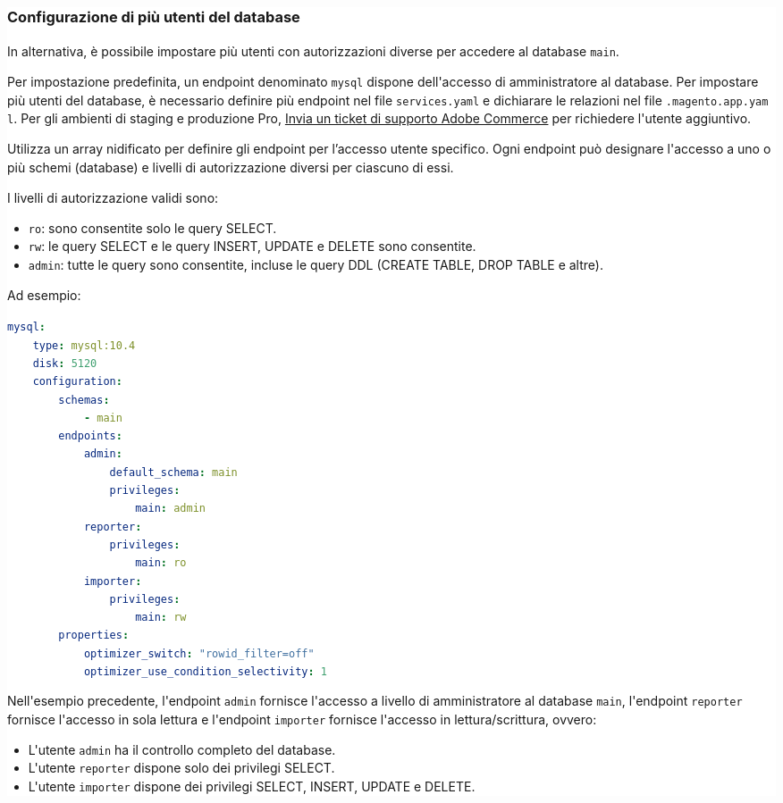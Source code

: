 ### Configurazione di più utenti del database

In alternativa, è possibile impostare più utenti con autorizzazioni diverse per accedere al database `main`.

Per impostazione predefinita, un endpoint denominato `mysql` dispone dell&#39;accesso di amministratore al database. Per impostare più utenti del database, è necessario definire più endpoint nel file `services.yaml` e dichiarare le relazioni nel file `.magento.app.yaml`. Per gli ambienti di staging e produzione Pro, [Invia un ticket di supporto Adobe Commerce](https://experienceleague.adobe.com/docs/commerce-knowledge-base/kb/help-center-guide/magento-help-center-user-guide.html?lang=it#submit-ticket) per richiedere l&#39;utente aggiuntivo.

Utilizza un array nidificato per definire gli endpoint per l’accesso utente specifico. Ogni endpoint può designare l&#39;accesso a uno o più schemi (database) e livelli di autorizzazione diversi per ciascuno di essi.

I livelli di autorizzazione validi sono:

- `ro`: sono consentite solo le query SELECT.
- `rw`: le query SELECT e le query INSERT, UPDATE e DELETE sono consentite.
- `admin`: tutte le query sono consentite, incluse le query DDL (CREATE TABLE, DROP TABLE e altre).

Ad esempio:

```yaml
mysql:
    type: mysql:10.4
    disk: 5120
    configuration:
        schemas:
            - main
        endpoints:
            admin:
                default_schema: main
                privileges:
                    main: admin
            reporter:
                privileges:
                    main: ro
            importer:
                privileges:
                    main: rw
        properties:
            optimizer_switch: "rowid_filter=off"
            optimizer_use_condition_selectivity: 1
```

Nell&#39;esempio precedente, l&#39;endpoint `admin` fornisce l&#39;accesso a livello di amministratore al database `main`, l&#39;endpoint `reporter` fornisce l&#39;accesso in sola lettura e l&#39;endpoint `importer` fornisce l&#39;accesso in lettura/scrittura, ovvero:

- L&#39;utente `admin` ha il controllo completo del database.
- L&#39;utente `reporter` dispone solo dei privilegi SELECT.
- L&#39;utente `importer` dispone dei privilegi SELECT, INSERT, UPDATE e DELETE.
